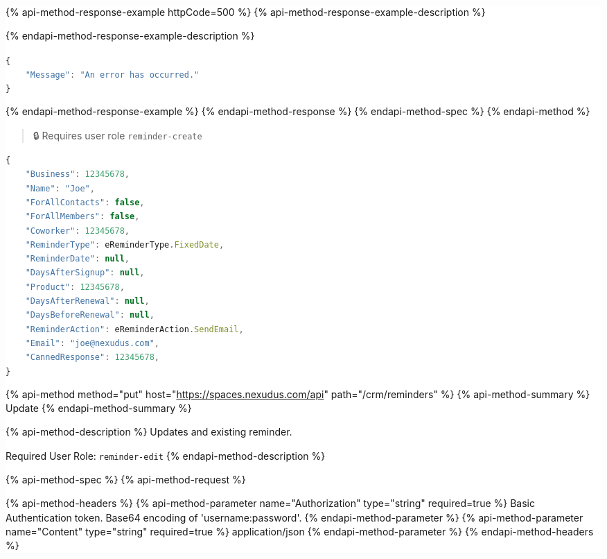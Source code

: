 {% api-method-response-example httpCode=500 %}
{% api-method-response-example-description %}

{% endapi-method-response-example-description %}

```javascript
{
    "Message": "An error has occurred."
}
```
{% endapi-method-response-example %}
{% endapi-method-response %}
{% endapi-method-spec %}
{% endapi-method %}

> 🔒 Requires user role `reminder-create`

```javascript
{
	"Business": 12345678,
	"Name": "Joe",
	"ForAllContacts": false,
	"ForAllMembers": false,
	"Coworker": 12345678,
	"ReminderType": eReminderType.FixedDate,
	"ReminderDate": null,
	"DaysAfterSignup": null,
	"Product": 12345678,
	"DaysAfterRenewal": null,
	"DaysBeforeRenewal": null,
	"ReminderAction": eReminderAction.SendEmail,
	"Email": "joe@nexudus.com",
	"CannedResponse": 12345678,
}

```

{% api-method method="put" host="https://spaces.nexudus.com/api" path="/crm/reminders" %}
{% api-method-summary %}
Update
{% endapi-method-summary %}

{% api-method-description %}
Updates and existing reminder.
  
Required User Role: `reminder-edit`
{% endapi-method-description %}

{% api-method-spec %}
{% api-method-request %}

{% api-method-headers %}
{% api-method-parameter name="Authorization" type="string" required=true %}
Basic Authentication token. Base64 encoding of 'username:password'.
{% endapi-method-parameter %}
{% api-method-parameter name="Content" type="string" required=true %}
application/json
{% endapi-method-parameter %}
{% endapi-method-headers %}
